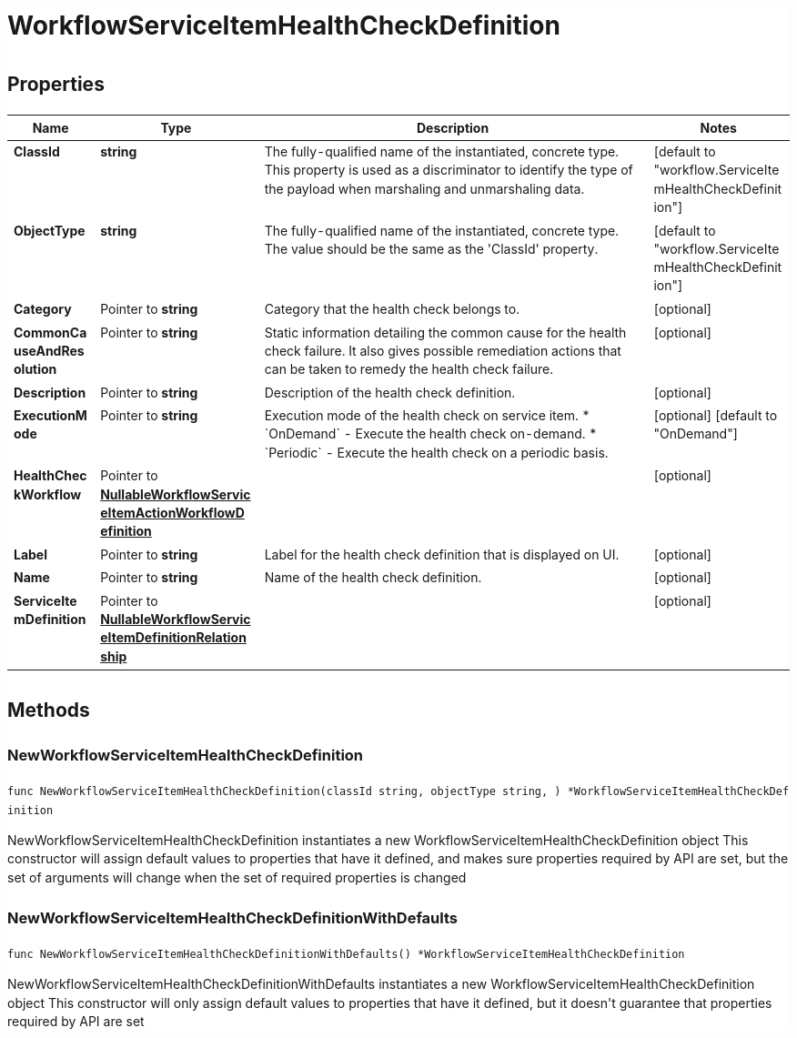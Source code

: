 # WorkflowServiceItemHealthCheckDefinition

## Properties

Name | Type | Description | Notes
------------ | ------------- | ------------- | -------------
**ClassId** | **string** | The fully-qualified name of the instantiated, concrete type. This property is used as a discriminator to identify the type of the payload when marshaling and unmarshaling data. | [default to "workflow.ServiceItemHealthCheckDefinition"]
**ObjectType** | **string** | The fully-qualified name of the instantiated, concrete type. The value should be the same as the &#39;ClassId&#39; property. | [default to "workflow.ServiceItemHealthCheckDefinition"]
**Category** | Pointer to **string** | Category that the health check belongs to. | [optional] 
**CommonCauseAndResolution** | Pointer to **string** | Static information detailing the common cause for the health check failure. It also gives possible remediation actions that can be taken to remedy the health check failure. | [optional] 
**Description** | Pointer to **string** | Description of the health check definition. | [optional] 
**ExecutionMode** | Pointer to **string** | Execution mode of the health check on service item. * &#x60;OnDemand&#x60; - Execute the health check on-demand. * &#x60;Periodic&#x60; - Execute the health check on a periodic basis. | [optional] [default to "OnDemand"]
**HealthCheckWorkflow** | Pointer to [**NullableWorkflowServiceItemActionWorkflowDefinition**](WorkflowServiceItemActionWorkflowDefinition.md) |  | [optional] 
**Label** | Pointer to **string** | Label for the health check definition that is displayed on UI. | [optional] 
**Name** | Pointer to **string** | Name of the health check definition. | [optional] 
**ServiceItemDefinition** | Pointer to [**NullableWorkflowServiceItemDefinitionRelationship**](WorkflowServiceItemDefinitionRelationship.md) |  | [optional] 

## Methods

### NewWorkflowServiceItemHealthCheckDefinition

`func NewWorkflowServiceItemHealthCheckDefinition(classId string, objectType string, ) *WorkflowServiceItemHealthCheckDefinition`

NewWorkflowServiceItemHealthCheckDefinition instantiates a new WorkflowServiceItemHealthCheckDefinition object
This constructor will assign default values to properties that have it defined,
and makes sure properties required by API are set, but the set of arguments
will change when the set of required properties is changed

### NewWorkflowServiceItemHealthCheckDefinitionWithDefaults

`func NewWorkflowServiceItemHealthCheckDefinitionWithDefaults() *WorkflowServiceItemHealthCheckDefinition`

NewWorkflowServiceItemHealthCheckDefinitionWithDefaults instantiates a new WorkflowServiceItemHealthCheckDefinition object
This constructor will only assign default values to properties that have it defined,
but it doesn't guarantee that properties required by API are set

